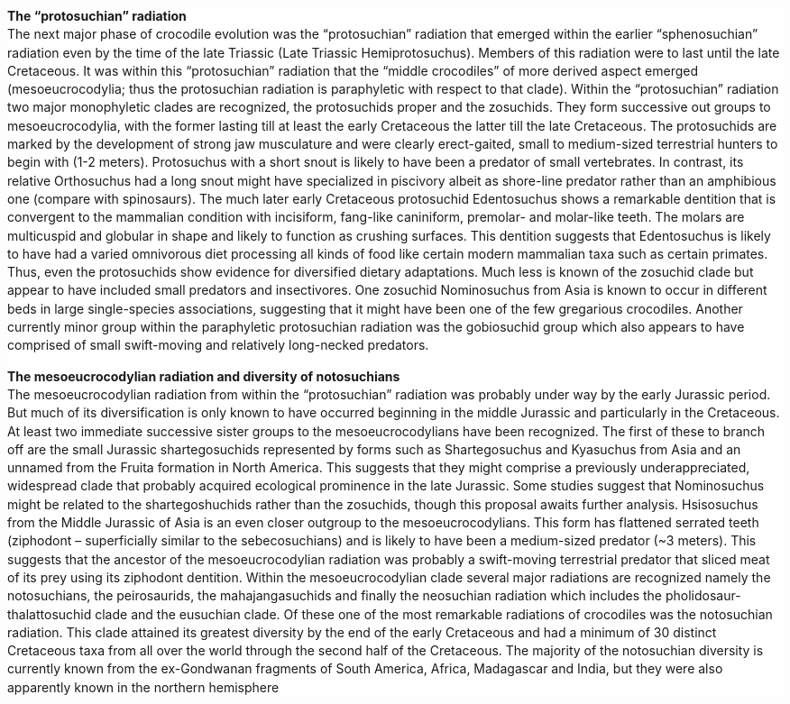 **The “protosuchian” radiation**  
The next major phase of crocodile evolution was the “protosuchian”
radiation that emerged within the earlier “sphenosuchian” radiation even
by the time of the late Triassic (Late Triassic Hemiprotosuchus).
Members of this radiation were to last until the late Cretaceous. It was
within this “protosuchian” radiation that the “middle crocodiles” of
more derived aspect emerged (mesoeucrocodylia; thus the protosuchian
radiation is paraphyletic with respect to that clade). Within the
“protosuchian” radiation two major monophyletic clades are recognized,
the protosuchids proper and the zosuchids. They form successive out
groups to mesoeucrocodylia, with the former lasting till at least the
early Cretaceous the latter till the late Cretaceous. The protosuchids
are marked by the development of strong jaw musculature and were clearly
erect-gaited, small to medium-sized terrestrial hunters to begin with
(1-2 meters). Protosuchus with a short snout is likely to have been a
predator of small vertebrates. In contrast, its relative Orthosuchus had
a long snout might have specialized in piscivory albeit as shore-line
predator rather than an amphibious one (compare with spinosaurs). The
much later early Cretaceous protosuchid Edentosuchus shows a remarkable
dentition that is convergent to the mammalian condition with incisiform,
fang-like caniniform, premolar- and molar-like teeth. The molars are
multicuspid and globular in shape and likely to function as crushing
surfaces. This dentition suggests that Edentosuchus is likely to have
had a varied omnivorous diet processing all kinds of food like certain
modern mammalian taxa such as certain primates. Thus, even the
protosuchids show evidence for diversified dietary adaptations. Much
less is known of the zosuchid clade but appear to have included small
predators and insectivores. One zosuchid Nominosuchus from Asia is known
to occur in different beds in large single-species associations,
suggesting that it might have been one of the few gregarious crocodiles.
Another currently minor group within the paraphyletic protosuchian
radiation was the gobiosuchid group which also appears to have comprised
of small swift-moving and relatively long-necked predators.

**The mesoeucrocodylian radiation and diversity of notosuchians**  
The mesoeucrocodylian radiation from within the “protosuchian” radiation
was probably under way by the early Jurassic period. But much of its
diversification is only known to have occurred beginning in the middle
Jurassic and particularly in the Cretaceous. At least two immediate
successive sister groups to the mesoeucrocodylians have been recognized.
The first of these to branch off are the small Jurassic shartegosuchids
represented by forms such as Shartegosuchus and Kyasuchus from Asia and
an unnamed from the Fruita formation in North America. This suggests
that they might comprise a previously underappreciated, widespread clade
that probably acquired ecological prominence in the late Jurassic. Some
studies suggest that Nominosuchus might be related to the
shartegoshuchids rather than the zosuchids, though this proposal awaits
further analysis. Hsisosuchus from the Middle Jurassic of Asia is an
even closer outgroup to the mesoeucrocodylians. This form has flattened
serrated teeth (ziphodont – superficially similar to the sebecosuchians)
and is likely to have been a medium-sized predator (\~3 meters). This
suggests that the ancestor of the mesoeucrocodylian radiation was
probably a swift-moving terrestrial predator that sliced meat of its
prey using its ziphodont dentition. Within the mesoeucrocodylian clade
several major radiations are recognized namely the notosuchians, the
peirosaurids, the mahajangasuchids and finally the neosuchian radiation
which includes the pholidosaur-thalattosuchid clade and the eusuchian
clade. Of these one of the most remarkable radiations of crocodiles was
the notosuchian radiation. This clade attained its greatest diversity by
the end of the early Cretaceous and had a minimum of 30 distinct
Cretaceous taxa from all over the world through the second half of the
Cretaceous. The majority of the notosuchian diversity is currently known
from the ex-Gondwanan fragments of South America, Africa, Madagascar and
India, but they were also apparently known in the northern hemisphere